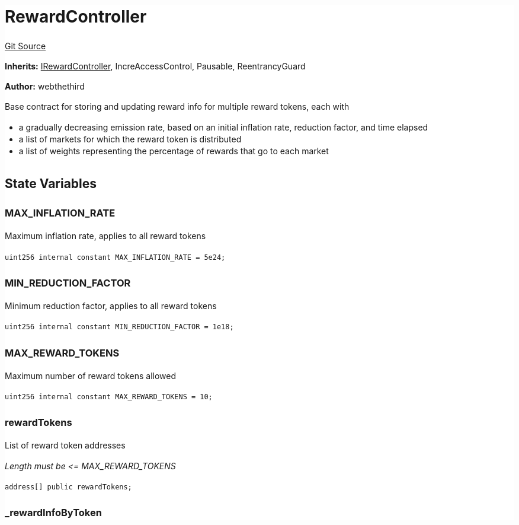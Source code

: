 # RewardController

[Git Source](https://github.com/Increment-Finance/peripheral-contracts/blob/cf0cdb73c3067e3512acceef3935e48ab8394c32/contracts/RewardController.sol)

**Inherits:**
[IRewardController](/contracts/interfaces/IRewardController.sol/interface.IRewardController.md), IncreAccessControl, Pausable, ReentrancyGuard

**Author:**
webthethird

Base contract for storing and updating reward info for multiple reward tokens, each with

- a gradually decreasing emission rate, based on an initial inflation rate, reduction factor, and time elapsed
- a list of markets for which the reward token is distributed
- a list of weights representing the percentage of rewards that go to each market

## State Variables

### MAX_INFLATION_RATE

Maximum inflation rate, applies to all reward tokens

```solidity
uint256 internal constant MAX_INFLATION_RATE = 5e24;
```

### MIN_REDUCTION_FACTOR

Minimum reduction factor, applies to all reward tokens

```solidity
uint256 internal constant MIN_REDUCTION_FACTOR = 1e18;
```

### MAX_REWARD_TOKENS

Maximum number of reward tokens allowed

```solidity
uint256 internal constant MAX_REWARD_TOKENS = 10;
```

### rewardTokens

List of reward token addresses

_Length must be <= MAX_REWARD_TOKENS_

```solidity
address[] public rewardTokens;
```

### \_rewardInfoByToken
